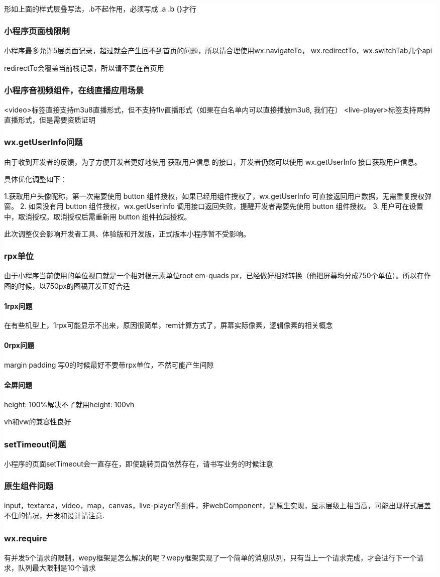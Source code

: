 形如上面的样式层叠写法，.b不起作用，必须写成 .a .b {}才行

### 小程序页面栈限制

小程序最多允许5层页面记录，超过就会产生回不到首页的问题，所以请合理使用wx.navigateTo， wx.redirectTo，wx.switchTab几个api

redirectTo会覆盖当前栈记录，所以请不要在首页用

### 小程序音视频组件，在线直播应用场景

\<video\>标签直接支持m3u8直播形式，但不支持flv直播形式（如果在白名单内可以直接播放m3u8, 我们在）
\<live-player\>标签支持两种直播形式，但是需要资质证明


### wx.getUserInfo问题

由于收到开发者的反馈，为了方便开发者更好地使用 获取用户信息 的接口，开发者仍然可以使用  wx.getUserInfo 接口获取用户信息。 



具体优化调整如下： 


1.获取用户头像昵称，第一次需要使用 button 组件授权，如果已经用组件授权了，wx.getUserInfo 可直接返回用户数据，无需重复授权弹窗。 
2. 如果没有用 button 组件授权，wx.getUserInfo 调用接口返回失败，提醒开发者需要先使用 button 组件授权。 
3. 用户可在设置中，取消授权。取消授权后需重新用 button 组件拉起授权。 

此次调整仅会影响开发者工具、体验版和开发版，正式版本小程序暂不受影响。 

### rpx单位

由于小程序当前使用的单位视口就是一个相对根元素单位root em-quads px，已经做好相对转换（他把屏幕均分成750个单位）。所以在作图的时候，以750px的图稿开发正好合适

#### 1rpx问题

在有些机型上，1rpx可能显示不出来，原因很简单，rem计算方式了，屏幕实际像素，逻辑像素的相关概念

#### 0rpx问题

margin padding 写0的时候最好不要带rpx单位，不然可能产生间隙

#### 全屏问题

height: 100%解决不了就用height: 100vh

vh和vw的兼容性良好

### setTimeout问题

小程序的页面setTimeout会一直存在，即使跳转页面依然存在，请书写业务的时候注意

### 原生组件问题

input，textarea，video，map，canvas，live-player等组件，非webComponent，是原生实现，显示层级上相当高，可能出现样式层盖不住的情况，开发和设计请注意.

### wx.require

有并发5个请求的限制，wepy框架是怎么解决的呢？wepy框架实现了一个简单的消息队列，只有当上一个请求完成，才会进行下一个请求，队列最大限制是10个请求
